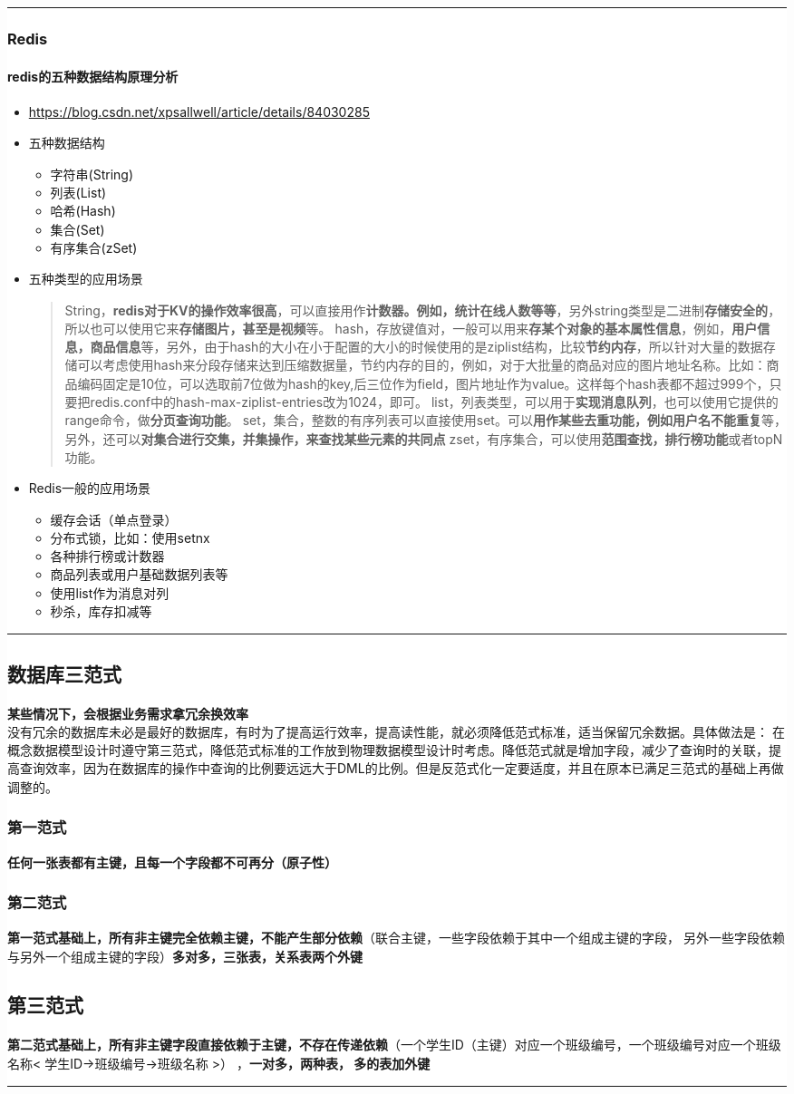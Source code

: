 *** 




### Redis

#### redis的五种数据结构原理分析
* <https://blog.csdn.net/xpsallwell/article/details/84030285>
* 五种数据结构
    * 字符串(String)
    * 列表(List)
    * 哈希(Hash)
    * 集合(Set)
    * 有序集合(zSet)

* 五种类型的应用场景
    > String，**redis对于KV的操作效率很高**，可以直接用作**计数器。例如，统计在线人数等等**，另外string类型是二进制**存储安全的**，所以也可以使用它来**存储图片，甚至是视频**等。
    > hash，存放键值对，一般可以用来**存某个对象的基本属性信息**，例如，**用户信息，商品信息**等，另外，由于hash的大小在小于配置的大小的时候使用的是ziplist结构，比较**节约内存**，所以针对大量的数据存储可以考虑使用hash来分段存储来达到压缩数据量，节约内存的目的，例如，对于大批量的商品对应的图片地址名称。比如：商品编码固定是10位，可以选取前7位做为hash的key,后三位作为field，图片地址作为value。这样每个hash表都不超过999个，只要把redis.conf中的hash-max-ziplist-entries改为1024，即可。
    > list，列表类型，可以用于**实现消息队列**，也可以使用它提供的range命令，做**分页查询功能**。
    > set，集合，整数的有序列表可以直接使用set。可以**用作某些去重功能，例如用户名不能重复**等，另外，还可以**对集合进行交集，并集操作，来查找某些元素的共同点**
    > zset，有序集合，可以使用**范围查找，排行榜功能**或者topN功能。

* Redis一般的应用场景
    * 缓存会话（单点登录）
    * 分布式锁，比如：使用setnx
    * 各种排行榜或计数器
    * 商品列表或用户基础数据列表等
    * 使用list作为消息对列
    * 秒杀，库存扣减等
***

## 数据库三范式
**某些情况下，会根据业务需求拿冗余换效率**<br>
没有冗余的数据库未必是最好的数据库，有时为了提高运行效率，提高读性能，就必须降低范式标准，适当保留冗余数据。具体做法是： 在概念数据模型设计时遵守第三范式，降低范式标准的工作放到物理数据模型设计时考虑。降低范式就是增加字段，减少了查询时的关联，提高查询效率，因为在数据库的操作中查询的比例要远远大于DML的比例。但是反范式化一定要适度，并且在原本已满足三范式的基础上再做调整的。
### 第一范式
**任何一张表都有主键，且每一个字段都不可再分（原子性）**

### 第二范式
**第一范式基础上，所有非主键完全依赖主键，不能产生部分依赖**（联合主键，一些字段依赖于其中一个组成主键的字段， 另外一些字段依赖与另外一个组成主键的字段）**多对多，三张表，关系表两个外键**

## 第三范式
**第二范式基础上，所有非主键字段直接依赖于主键，不存在传递依赖**（一个学生ID（主键）对应一个班级编号，一个班级编号对应一个班级名称< 学生ID->班级编号->班级名称 >） ，**一对多，两种表， 多的表加外键**

***
